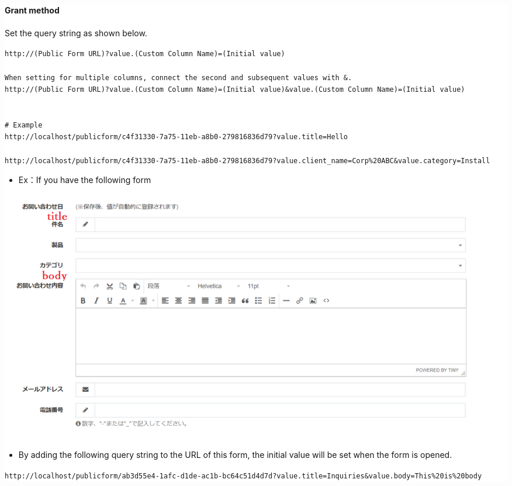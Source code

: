 #### Grant method
Set the query string as shown below.

```
http://(Public Form URL)?value.(Custom Column Name)=(Initial value)

When setting for multiple columns, connect the second and subsequent values ​​with &.
http://(Public Form URL)?value.(Custom Column Name)=(Initial value)&value.(Custom Column Name)=(Initial value)


# Example
http://localhost/publicform/c4f31330-7a75-11eb-a8b0-279816836d79?value.title=Hello

http://localhost/publicform/c4f31330-7a75-11eb-a8b0-279816836d79?value.client_name=Corp%20ABC&value.category=Install
```

- Ex：If you have the following form  

![Public Form Initialize](img/form/public_form_key.png)

- By adding the following query string to the URL of this form, the initial value will be set when the form is opened.

```
http://localhost/publicform/ab3d55e4-1afc-d1de-ac1b-bc64c51d4d7d?value.title=Inquiries&value.body=This%20is%20body
```
